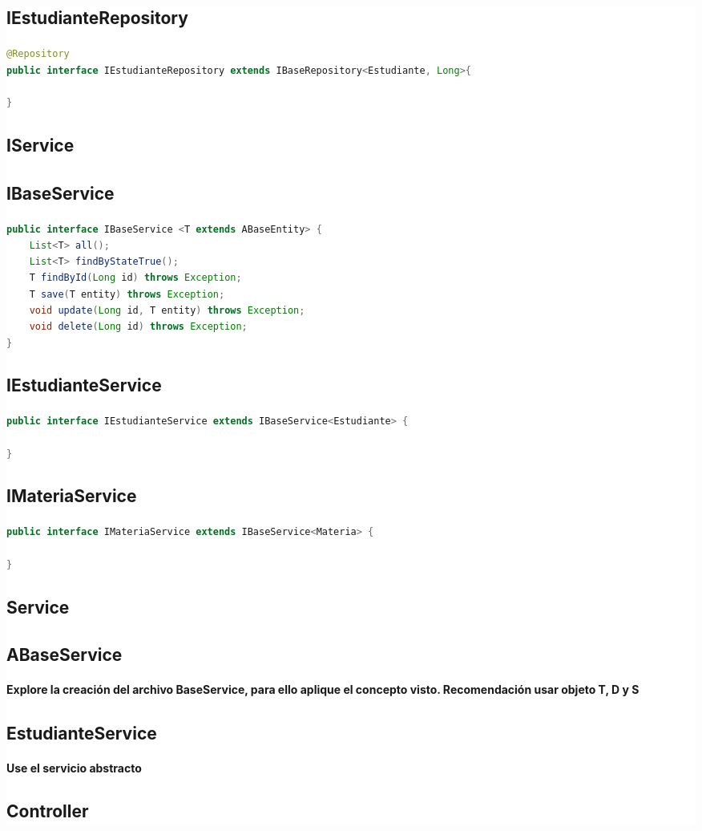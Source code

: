 IEstudianteRepository
---------
```java
@Repository
public interface IEstudianteRepository extends IBaseRepository<Estudiante, Long>{

}
```

## IService

IBaseService
---------
```java
public interface IBaseService <T extends ABaseEntity> {
	List<T> all();
    List<T> findByStateTrue();
    T findById(Long id) throws Exception;
    T save(T entity) throws Exception;
    void update(Long id, T entity) throws Exception;
    void delete(Long id) throws Exception;
}
```

IEstudianteService
---------
```java
public interface IEstudianteService extends IBaseService<Estudiante> {

}
```

IMateriaService
---------
```java
public interface IMateriaService extends IBaseService<Materia> {

}
```

## Service

ABaseService
---------
**Explore la creación del archivo BaseService, para ello aplique el concepto visto. Recomendación usar objeto T, D y S**

EstudianteService
---------
**Use el servicio abstracto**

## Controller
